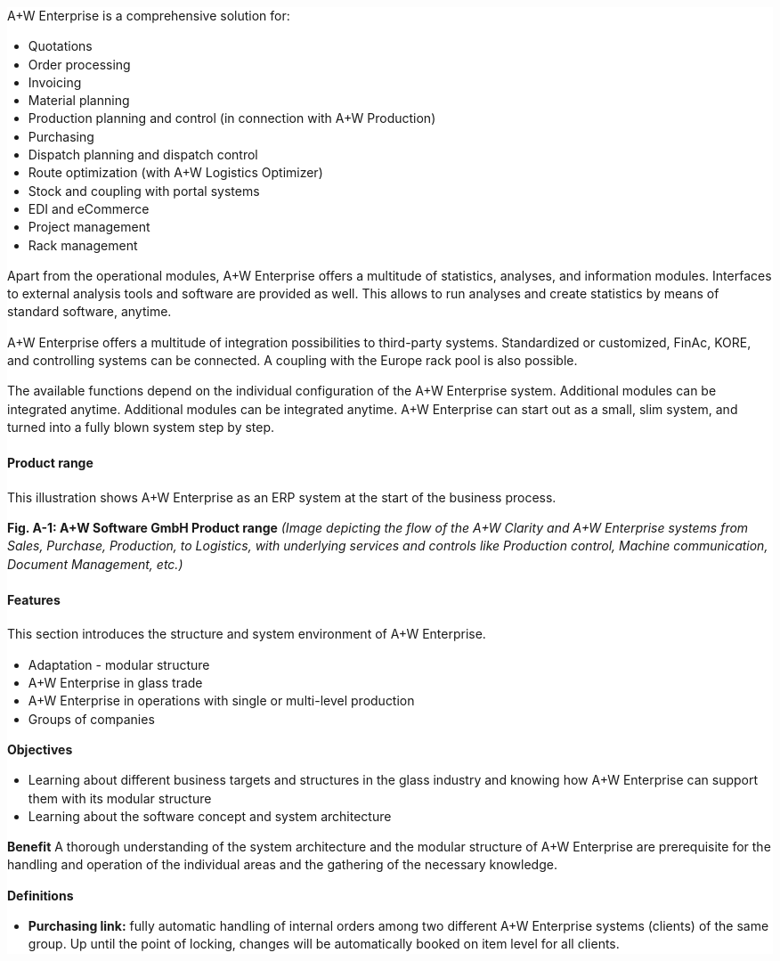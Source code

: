 A+W Enterprise is a comprehensive solution for:
- Quotations
- Order processing
- Invoicing
- Material planning
- Production planning and control (in connection with A+W Production)
- Purchasing
- Dispatch planning and dispatch control
- Route optimization (with A+W Logistics Optimizer)
- Stock and coupling with portal systems
- EDI and eCommerce
- Project management
- Rack management

Apart from the operational modules, A+W Enterprise offers a multitude of statistics, analyses, and information modules. Interfaces to external analysis tools and software are provided as well. This allows to run analyses and create statistics by means of standard software, anytime.

A+W Enterprise offers a multitude of integration possibilities to third-party systems. Standardized or customized, FinAc, KORE, and controlling systems can be connected. A coupling with the Europe rack pool is also possible.

The available functions depend on the individual configuration of the A+W Enterprise system. Additional modules can be integrated anytime. Additional modules can be integrated anytime. A+W Enterprise can start out as a small, slim system, and turned into a fully blown system step by step.

#### Product range
This illustration shows A+W Enterprise as an ERP system at the start of the business process.

**Fig. A-1: A+W Software GmbH Product range**
*(Image depicting the flow of the A+W Clarity and A+W Enterprise systems from Sales, Purchase, Production, to Logistics, with underlying services and controls like Production control, Machine communication, Document Management, etc.)*

#### Features
This section introduces the structure and system environment of A+W Enterprise.
- Adaptation - modular structure
- A+W Enterprise in glass trade
- A+W Enterprise in operations with single or multi-level production
- Groups of companies

**Objectives**
- Learning about different business targets and structures in the glass industry and knowing how A+W Enterprise can support them with its modular structure
- Learning about the software concept and system architecture

**Benefit**
A thorough understanding of the system architecture and the modular structure of A+W Enterprise are prerequisite for the handling and operation of the individual areas and the gathering of the necessary knowledge.

**Definitions**
- **Purchasing link:** fully automatic handling of internal orders among two different A+W Enterprise systems (clients) of the same group. Up until the point of locking, changes will be automatically booked on item level for all clients.
